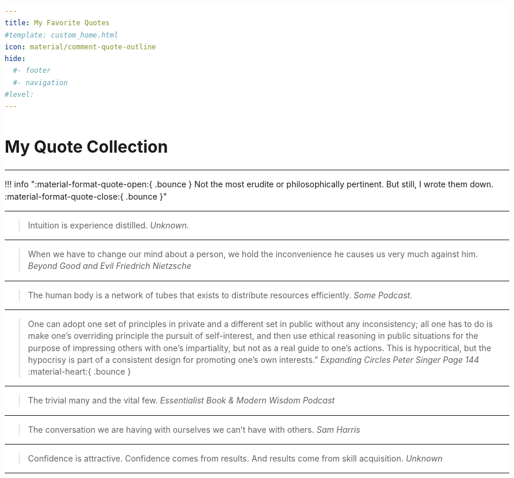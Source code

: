 ```yaml
---
title: My Favorite Quotes
#template: custom_home.html 
icon: material/comment-quote-outline
hide:
  #- footer
  #- navigation
#level:
---
```



# My Quote Collection

---

!!! info ":material-format-quote-open:{ .bounce } Not the most erudite or philosophically pertinent. But still, I wrote them down. :material-format-quote-close:{ .bounce }"

---

> Intuition is experience distilled. *Unknown.*

---

> When we have to change our mind about a person, we hold the inconvenience he causes us very much against him. *Beyond Good and Evil Friedrich Nietzsche* 

---

> The human body is a network of tubes that exists to distribute resources efficiently. *Some Podcast.* 

---

> One can adopt one set of principles in private and a different set in public without any inconsistency; all one has to do is make one’s overriding principle the pursuit of self-interest, and then use ethical reasoning in public situations for the purpose of impressing others with one’s impartiality, but not as a real guide to one’s actions. This is hypocritical, but the hypocrisy is part of a consistent design for promoting one’s own interests.” *Expanding Circles Peter Singer Page 144* :material-heart:{ .bounce }

---

> The trivial many and the vital few. *Essentialist Book & Modern Wisdom Podcast* 

---

> The conversation we are having with ourselves we can’t have with others. *Sam Harris*

---

> Confidence is attractive. Confidence comes from results. And results come from skill acquisition. *Unknown*

---